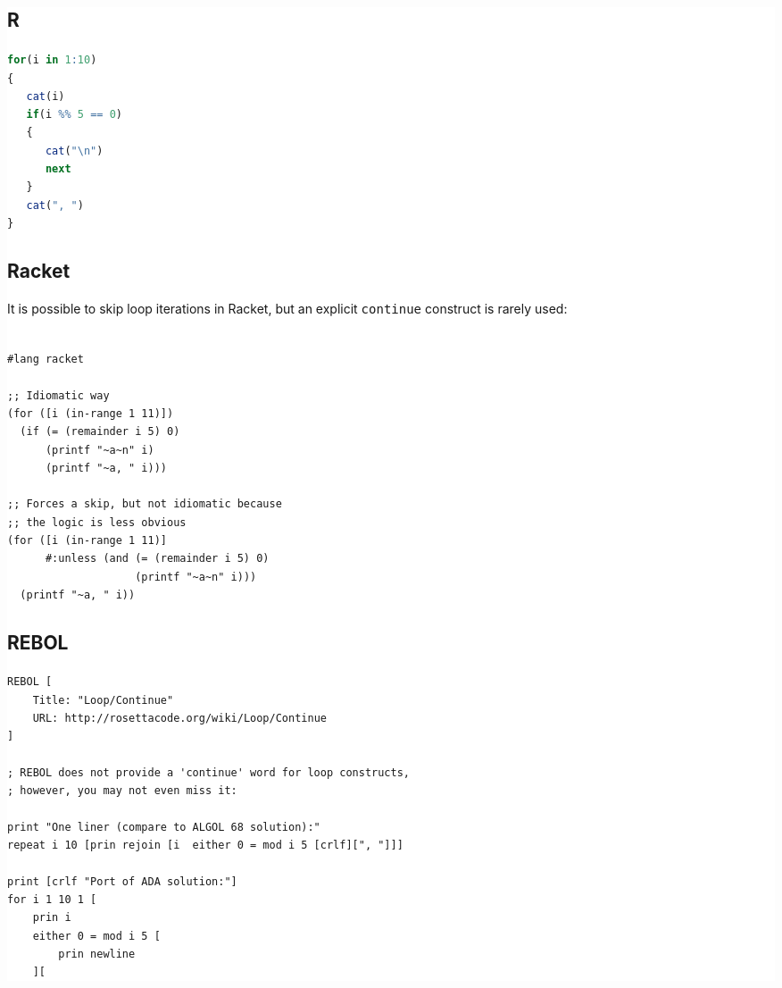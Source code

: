 

## R

```R
for(i in 1:10)
{
   cat(i)
   if(i %% 5 == 0)
   {
      cat("\n")
      next
   }
   cat(", ")
}
```



## Racket


It is possible to skip loop iterations in Racket,
but an explicit <tt>continue</tt> construct is rarely used:


```racket

#lang racket

;; Idiomatic way
(for ([i (in-range 1 11)])
  (if (= (remainder i 5) 0)
      (printf "~a~n" i)
      (printf "~a, " i)))

;; Forces a skip, but not idiomatic because
;; the logic is less obvious
(for ([i (in-range 1 11)]
      #:unless (and (= (remainder i 5) 0)
                    (printf "~a~n" i)))
  (printf "~a, " i))

```



## REBOL


```REBOL
REBOL [
	Title: "Loop/Continue"
	URL: http://rosettacode.org/wiki/Loop/Continue
]

; REBOL does not provide a 'continue' word for loop constructs,
; however, you may not even miss it:

print "One liner (compare to ALGOL 68 solution):"
repeat i 10 [prin rejoin [i  either 0 = mod i 5 [crlf][", "]]]

print [crlf "Port of ADA solution:"]
for i 1 10 1 [
	prin i
	either 0 = mod i 5 [
		prin newline
	][
```